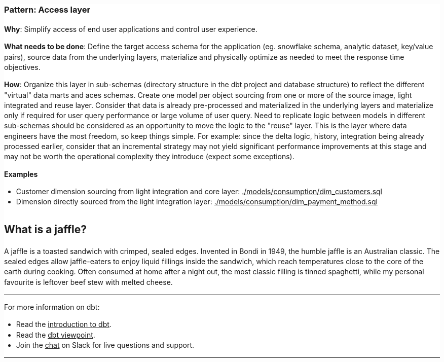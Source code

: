 ### Pattern: Access layer
**Why**: Simplify access of end user applications and control user experience.

**What needs to be done**: Define the target access schema for the application (eg. snowflake schema, analytic dataset, key/value pairs), source data from the underlying layers, materialize and physically  optimize as needed to meet the response time objectives.

**How**: Organize this layer in sub-schemas (directory structure in the dbt project and database structure) to reflect the different "virtual" data marts and aces schemas. 
Create one model per object sourcing from one or more of the source image, light integrated and reuse layer. Consider that data is already pre-processed and materialized in the underlying layers and materialize only if required for user query performance or large volume of user query. 
Need to replicate logic between models in different sub-schemas should be considered as an opportunity to move the logic to the "reuse" layer.
This is the layer where data engineers have the most freedom, so keep things simple. For example: since the delta logic, history, integration being already processed earlier, consider that an incremental strategy may not yield significant performance improvements at this stage and may not be worth the operational complexity they introduce (expect some exceptions).

**Examples**
- Customer dimension sourcing from light integration and core layer: [./models/consumption/dim_customers.sql](./models/consumption/dim_customers.sql)
- Dimension directly sourced from the light integration layer: [./models/consumption/dim_payment_method.sql](./models/consumption/dim_payment_method.sql)

## What is a jaffle?
A jaffle is a toasted sandwich with crimped, sealed edges. Invented in Bondi in 1949, the humble jaffle is an Australian classic. The sealed edges allow jaffle-eaters to enjoy liquid fillings inside the sandwich, which reach temperatures close to the core of the earth during cooking. Often consumed at home after a night out, the most classic filling is tinned spaghetti, while my personal favourite is leftover beef stew with melted cheese.

---
For more information on dbt:
- Read the [introduction to dbt](https://dbt.readme.io/docs/introduction).
- Read the [dbt viewpoint](https://dbt.readme.io/docs/viewpoint).
- Join the [chat](http://slack.getdbt.com/) on Slack for live questions and support.
---

